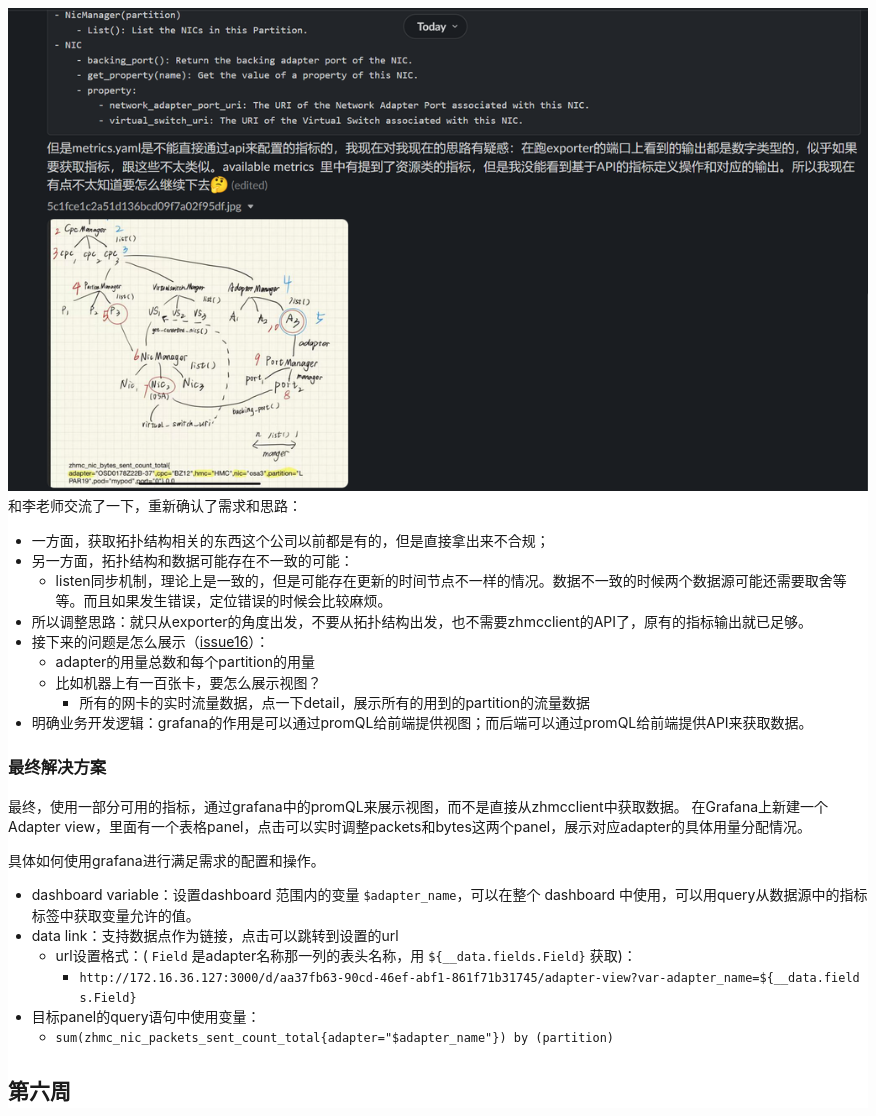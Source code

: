 ![alt text](image-369.png)
和李老师交流了一下，重新确认了需求和思路：
- 一方面，获取拓扑结构相关的东西这个公司以前都是有的，但是直接拿出来不合规；
- 另一方面，拓扑结构和数据可能存在不一致的可能：
    - listen同步机制，理论上是一致的，但是可能存在更新的时间节点不一样的情况。数据不一致的时候两个数据源可能还需要取舍等等。而且如果发生错误，定位错误的时候会比较麻烦。
- 所以调整思路：就只从exporter的角度出发，不要从拓扑结构出发，也不需要zhmcclient的API了，原有的指标输出就已足够。
- 接下来的问题是怎么展示（[issue16](https://github.com/JasonCrash/LOP-API/issues/16)）：
    - adapter的用量总数和每个partition的用量
    - 比如机器上有一百张卡，要怎么展示视图？
        - 所有的网卡的实时流量数据，点一下detail，展示所有的用到的partition的流量数据
- 明确业务开发逻辑：grafana的作用是可以通过promQL给前端提供视图；而后端可以通过promQL给前端提供API来获取数据。

### 最终解决方案
最终，使用一部分可用的指标，通过grafana中的promQL来展示视图，而不是直接从zhmcclient中获取数据。
在Grafana上新建一个Adapter view，里面有一个表格panel，点击可以实时调整packets和bytes这两个panel，展示对应adapter的具体用量分配情况。

具体如何使用grafana进行满足需求的配置和操作。
- dashboard variable：设置dashboard 范围内的变量 `$adapter_name`，可以在整个 dashboard 中使用，可以用query从数据源中的指标标签中获取变量允许的值。
- data link：支持数据点作为链接，点击可以跳转到设置的url
    - url设置格式：( `Field` 是adapter名称那一列的表头名称，用 `${__data.fields.Field}` 获取)：
        - `http://172.16.36.127:3000/d/aa37fb63-90cd-46ef-abf1-861f71b31745/adapter-view?var-adapter_name=${__data.fields.Field}`
- 目标panel的query语句中使用变量：
    - `sum(zhmc_nic_packets_sent_count_total{adapter="$adapter_name"}) by (partition)`
## 第六周